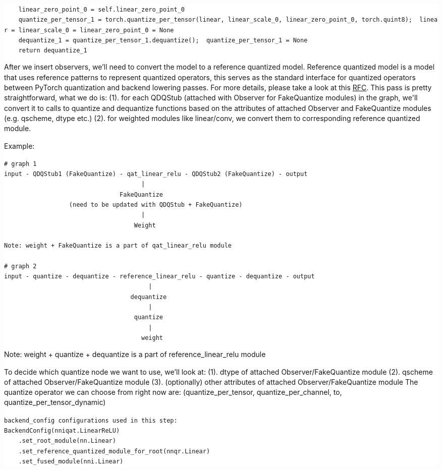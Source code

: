 ```
    linear_zero_point_0 = self.linear_zero_point_0
    quantize_per_tensor_1 = torch.quantize_per_tensor(linear, linear_scale_0, linear_zero_point_0, torch.quint8);  linear = linear_scale_0 = linear_zero_point_0 = None
    dequantize_1 = quantize_per_tensor_1.dequantize();  quantize_per_tensor_1 = None
    return dequantize_1
```

After we insert observers, we’ll need to convert the model to a reference quantized model. Reference quantized model is a model that uses reference patterns to represent quantized operators, this serves as the standard interface for quantized operators between PyTorch quantization and backend lowering passes. For more details, please take a look at this [RFC](https://github.com/pytorch/rfcs/blob/master/RFC-0019-Extending-PyTorch-Quantization-to-Custom-Backends.md). This pass is pretty straightforward, what we do is:
(1). for each QDQStub (attached with Observer for FakeQuantize modules) in the graph, we'll convert it to calls to quantize and dequantize functions based on the attributes of attached Observer and FakeQuantize modules (e.g. qscheme, dtype etc.)
(2). for weighted modules like linear/conv, we convert them to corresponding reference quantized module.

Example:
```
# graph 1
input - QDQStub1 (FakeQuantize) - qat_linear_relu - QDQStub2 (FakeQuantize) - output
                                      |
                                FakeQuantize 
                  (need to be updated with QDQStub + FakeQuantize)
                                      |
                                    Weight

Note: weight + FakeQuantize is a part of qat_linear_relu module

# graph 2
input - quantize - dequantize - reference_linear_relu - quantize - dequantize - output
                                        |
                                   dequantize
                                        |
                                    quantize
                                        |
                                      weight
```
Note: weight + quantize + dequantize is a part of reference_linear_relu module

To decide which quantize node we want to use, we’ll look at:
(1). dtype of attached Observer/FakeQuantize module
(2). qscheme of attached Observer/FakeQuantize module
(3). (optionally) other attributes of attached Observer/FakeQuantize module
The quantize operator we can choose from right now are: (quantize_per_tensor, quantize_per_channel, to, quantize_per_tensor_dynamic)

```
backend_config configurations used in this step:
BackendConfig(nniqat.LinearReLU)
    .set_root_module(nn.Linear)
    .set_reference_quantized_module_for_root(nnqr.Linear)
    .set_fused_module(nni.Linear)
```
